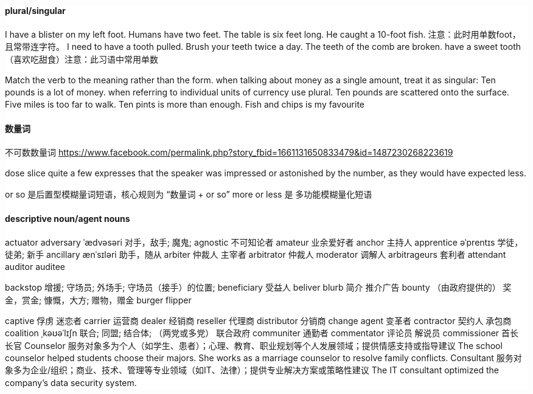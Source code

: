 #### plural/singular 
I have a blister on my left ​foot.
Humans have two ​feet.
The table is six ​feet​ long.
He caught a ​10-foot​ fish. 注意​：此时用单数foot，且常带连字符。
I need to have a ​tooth​ pulled.
Brush your ​teeth​ twice a day.
The ​teeth​ of the comb are broken.
have a sweet ​tooth​（喜欢吃甜食）​注意​：此习语中常用单数

Match the verb to the meaning rather than the form.
	when talking about money as a single amount, treat it as singular:
		Ten pounds is a lot of money.
	when referring to individual units of currency use plural.
		Ten pounds are scattered onto the surface.
	Five miles is too far to walk.
	Ten pints is more than enough.
	Fish and chips is my favourite

#### 数量词
不可数数量词
https://www.facebook.com/permalink.php?story_fbid=1661131650833479&id=1487230268223619

dose slice
quite a few 
	expresses that the speaker was impressed or astonished by the number, as they would have expected less.

or so 是后置型模糊量词短语，核心规则为 ‌“数量词 + or so”
more or less 是 ‌多功能模糊量化短语
#### descriptive noun/agent nouns
actuator
adversary ˈædvəsəri 对手，敌手; 魔鬼;
agnostic 不可知论者
amateur 业余爱好者
anchor 主持人
apprentice əˈprentɪs 学徒，徒弟; 新手
ancillary ænˈsɪləri 助手，随从
arbiter 仲裁人 主宰者  arbitrator 仲裁人 moderator 调解人
arbitrageurs 套利者
attendant
auditor auditee

backstop 增援; 守场员; 外场手; 守场员（接手）的位置;
beneficiary 受益人
beliver
blurb 简介 推介广告
bounty （由政府提供的） 奖金，赏金; 慷慨，大方; 赠物，赠金
burger flipper

captive 俘虏 迷恋者
carrier 运营商 dealer 经销商 reseller 代理商 distributor 分销商
change agent 变革者
contractor 契约人 承包商
coalition ˌkəʊəˈlɪʃn 联合; 同盟; 结合体; （两党或多党） 联合政府
communiter 通勤者
commentator 评论员 解说员
commissioner 首长 长官
Counselor‌
	服务对象多为个人（如学生、患者）；心理、教育、职业规划等个人发展领域；提供情感支持或指导建议
	The school counselor helped students choose their majors.
	She works as a marriage counselor to resolve family conflicts.
Consultant‌
	服务对象多为企业/组织；商业、技术、管理等专业领域（如IT、法律）；提供专业解决方案或策略性建议
	The IT consultant optimized the company’s data security system.